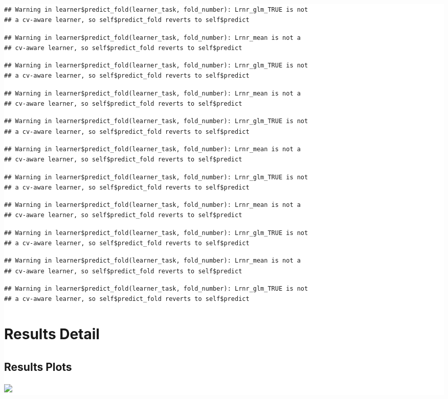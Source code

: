 ```
## Warning in learner$predict_fold(learner_task, fold_number): Lrnr_glm_TRUE is not
## a cv-aware learner, so self$predict_fold reverts to self$predict
```

```
## Warning in learner$predict_fold(learner_task, fold_number): Lrnr_mean is not a
## cv-aware learner, so self$predict_fold reverts to self$predict
```

```
## Warning in learner$predict_fold(learner_task, fold_number): Lrnr_glm_TRUE is not
## a cv-aware learner, so self$predict_fold reverts to self$predict
```

```
## Warning in learner$predict_fold(learner_task, fold_number): Lrnr_mean is not a
## cv-aware learner, so self$predict_fold reverts to self$predict
```

```
## Warning in learner$predict_fold(learner_task, fold_number): Lrnr_glm_TRUE is not
## a cv-aware learner, so self$predict_fold reverts to self$predict
```

```
## Warning in learner$predict_fold(learner_task, fold_number): Lrnr_mean is not a
## cv-aware learner, so self$predict_fold reverts to self$predict
```

```
## Warning in learner$predict_fold(learner_task, fold_number): Lrnr_glm_TRUE is not
## a cv-aware learner, so self$predict_fold reverts to self$predict
```

```
## Warning in learner$predict_fold(learner_task, fold_number): Lrnr_mean is not a
## cv-aware learner, so self$predict_fold reverts to self$predict
```

```
## Warning in learner$predict_fold(learner_task, fold_number): Lrnr_glm_TRUE is not
## a cv-aware learner, so self$predict_fold reverts to self$predict
```

```
## Warning in learner$predict_fold(learner_task, fold_number): Lrnr_mean is not a
## cv-aware learner, so self$predict_fold reverts to self$predict
```

```
## Warning in learner$predict_fold(learner_task, fold_number): Lrnr_glm_TRUE is not
## a cv-aware learner, so self$predict_fold reverts to self$predict
```




# Results Detail

## Results Plots
![](/tmp/8a3a5801-0d58-4670-a494-bbbe99acbb55/f512b319-31b4-4508-85d6-713928118420/REPORT_files/figure-html/plot_tsm-1.png)
